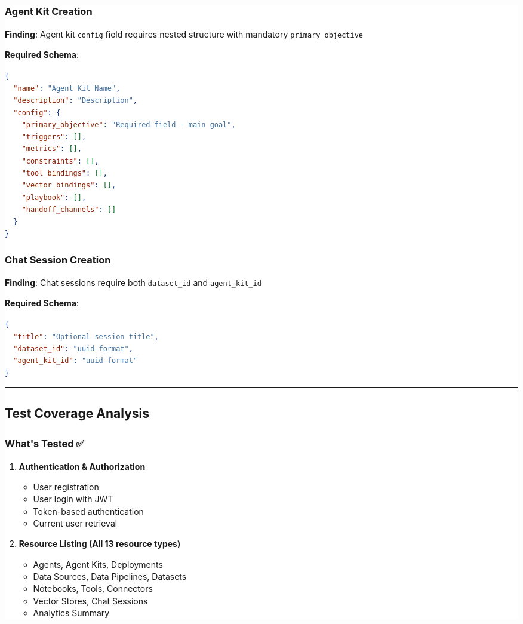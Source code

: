### Agent Kit Creation

**Finding**: Agent kit `config` field requires nested structure with mandatory `primary_objective`

**Required Schema**:
```json
{
  "name": "Agent Kit Name",
  "description": "Description",
  "config": {
    "primary_objective": "Required field - main goal",
    "triggers": [],
    "metrics": [],
    "constraints": [],
    "tool_bindings": [],
    "vector_bindings": [],
    "playbook": [],
    "handoff_channels": []
  }
}
```

### Chat Session Creation

**Finding**: Chat sessions require both `dataset_id` and `agent_kit_id`

**Required Schema**:
```json
{
  "title": "Optional session title",
  "dataset_id": "uuid-format",
  "agent_kit_id": "uuid-format"
}
```

---

## Test Coverage Analysis

### What's Tested ✅

1. **Authentication & Authorization**
   - User registration
   - User login with JWT
   - Token-based authentication
   - Current user retrieval

2. **Resource Listing (All 13 resource types)**
   - Agents, Agent Kits, Deployments
   - Data Sources, Data Pipelines, Datasets
   - Notebooks, Tools, Connectors
   - Vector Stores, Chat Sessions
   - Analytics Summary
